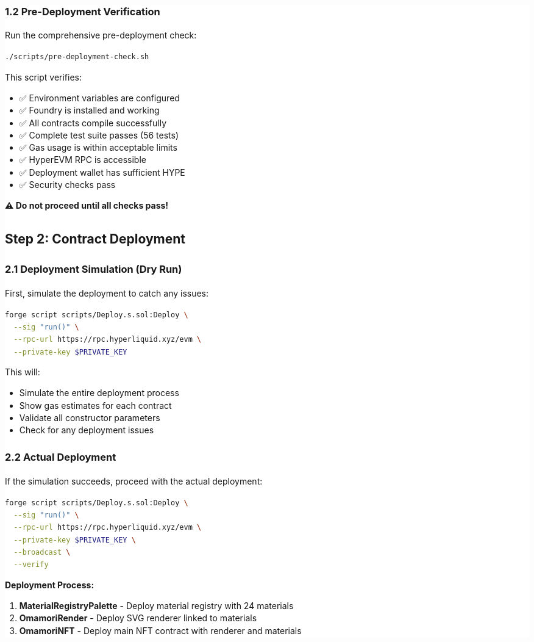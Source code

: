 ### 1.2 Pre-Deployment Verification

Run the comprehensive pre-deployment check:
```bash
./scripts/pre-deployment-check.sh
```

This script verifies:
- ✅ Environment variables are configured
- ✅ Foundry is installed and working
- ✅ All contracts compile successfully
- ✅ Complete test suite passes (56 tests)
- ✅ Gas usage is within acceptable limits
- ✅ HyperEVM RPC is accessible
- ✅ Deployment wallet has sufficient HYPE
- ✅ Security checks pass

**⚠️ Do not proceed until all checks pass!**

## Step 2: Contract Deployment

### 2.1 Deployment Simulation (Dry Run)

First, simulate the deployment to catch any issues:
```bash
forge script scripts/Deploy.s.sol:Deploy \
  --sig "run()" \
  --rpc-url https://rpc.hyperliquid.xyz/evm \
  --private-key $PRIVATE_KEY
```

This will:
- Simulate the entire deployment process
- Show gas estimates for each contract
- Validate all constructor parameters
- Check for any deployment issues

### 2.2 Actual Deployment

If the simulation succeeds, proceed with the actual deployment:
```bash
forge script scripts/Deploy.s.sol:Deploy \
  --sig "run()" \
  --rpc-url https://rpc.hyperliquid.xyz/evm \
  --private-key $PRIVATE_KEY \
  --broadcast \
  --verify
```

**Deployment Process:**
1. **MaterialRegistryPalette** - Deploy material registry with 24 materials
2. **OmamoriRender** - Deploy SVG renderer linked to materials
3. **OmamoriNFT** - Deploy main NFT contract with renderer and materials
